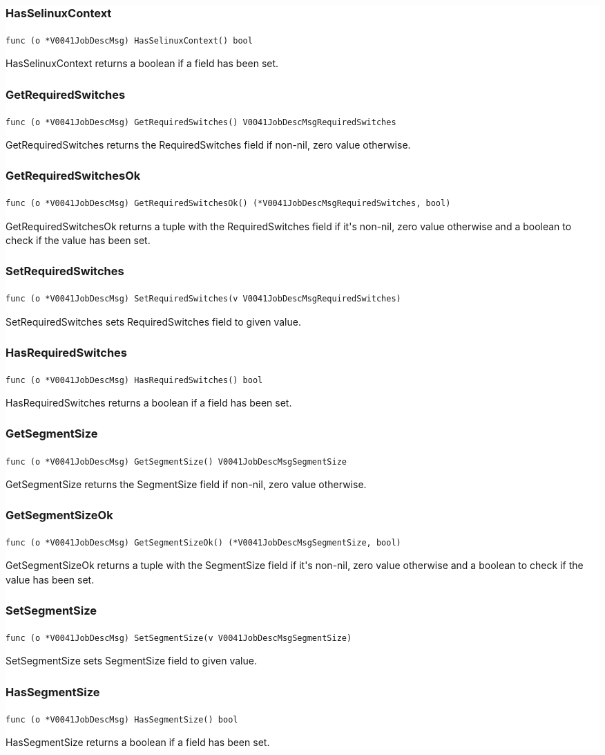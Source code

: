### HasSelinuxContext

`func (o *V0041JobDescMsg) HasSelinuxContext() bool`

HasSelinuxContext returns a boolean if a field has been set.

### GetRequiredSwitches

`func (o *V0041JobDescMsg) GetRequiredSwitches() V0041JobDescMsgRequiredSwitches`

GetRequiredSwitches returns the RequiredSwitches field if non-nil, zero value otherwise.

### GetRequiredSwitchesOk

`func (o *V0041JobDescMsg) GetRequiredSwitchesOk() (*V0041JobDescMsgRequiredSwitches, bool)`

GetRequiredSwitchesOk returns a tuple with the RequiredSwitches field if it's non-nil, zero value otherwise
and a boolean to check if the value has been set.

### SetRequiredSwitches

`func (o *V0041JobDescMsg) SetRequiredSwitches(v V0041JobDescMsgRequiredSwitches)`

SetRequiredSwitches sets RequiredSwitches field to given value.

### HasRequiredSwitches

`func (o *V0041JobDescMsg) HasRequiredSwitches() bool`

HasRequiredSwitches returns a boolean if a field has been set.

### GetSegmentSize

`func (o *V0041JobDescMsg) GetSegmentSize() V0041JobDescMsgSegmentSize`

GetSegmentSize returns the SegmentSize field if non-nil, zero value otherwise.

### GetSegmentSizeOk

`func (o *V0041JobDescMsg) GetSegmentSizeOk() (*V0041JobDescMsgSegmentSize, bool)`

GetSegmentSizeOk returns a tuple with the SegmentSize field if it's non-nil, zero value otherwise
and a boolean to check if the value has been set.

### SetSegmentSize

`func (o *V0041JobDescMsg) SetSegmentSize(v V0041JobDescMsgSegmentSize)`

SetSegmentSize sets SegmentSize field to given value.

### HasSegmentSize

`func (o *V0041JobDescMsg) HasSegmentSize() bool`

HasSegmentSize returns a boolean if a field has been set.
